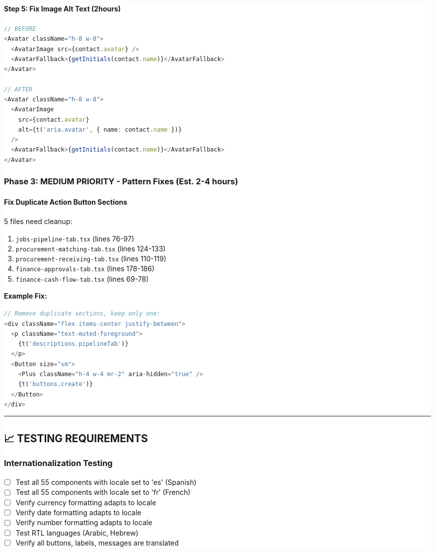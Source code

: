 #### Step 5: Fix Image Alt Text (2hours)
```typescript
// BEFORE
<Avatar className="h-8 w-8">
  <AvatarImage src={contact.avatar} />
  <AvatarFallback>{getInitials(contact.name)}</AvatarFallback>
</Avatar>

// AFTER
<Avatar className="h-8 w-8">
  <AvatarImage 
    src={contact.avatar} 
    alt={t('aria.avatar', { name: contact.name })}
  />
  <AvatarFallback>{getInitials(contact.name)}</AvatarFallback>
</Avatar>
```

### Phase 3: MEDIUM PRIORITY - Pattern Fixes (Est. 2-4 hours)

#### Fix Duplicate Action Button Sections
5 files need cleanup:
1. `jobs-pipeline-tab.tsx` (lines 76-97)
2. `procurement-matching-tab.tsx` (lines 124-133)
3. `procurement-receiving-tab.tsx` (lines 110-119)
4. `finance-approvals-tab.tsx` (lines 178-186)
5. `finance-cash-flow-tab.tsx` (lines 69-78)

**Example Fix:**
```typescript
// Remove duplicate sections, keep only one:
<div className="flex items-center justify-between">
  <p className="text-muted-foreground">
    {t('descriptions.pipelineTab')}
  </p>
  <Button size="sm">
    <Plus className="h-4 w-4 mr-2" aria-hidden="true" />
    {t('buttons.create')}
  </Button>
</div>
```

---

## 📈 TESTING REQUIREMENTS

### Internationalization Testing
- [ ] Test all 55 components with locale set to 'es' (Spanish)
- [ ] Test all 55 components with locale set to 'fr' (French)
- [ ] Verify currency formatting adapts to locale
- [ ] Verify date formatting adapts to locale
- [ ] Verify number formatting adapts to locale
- [ ] Test RTL languages (Arabic, Hebrew)
- [ ] Verify all buttons, labels, messages are translated
